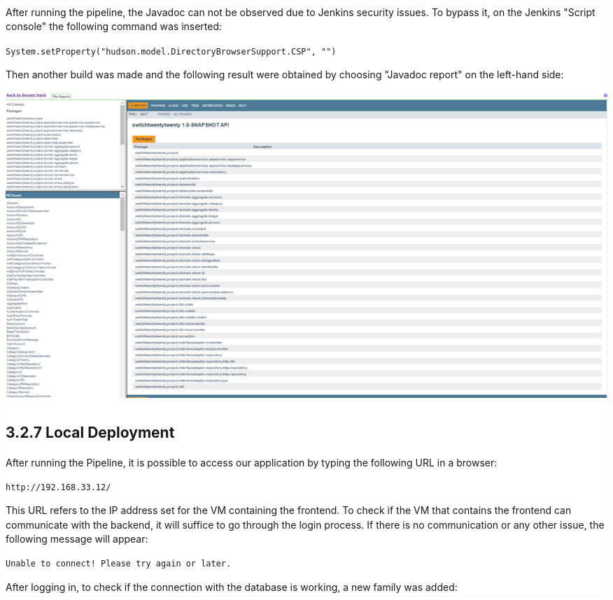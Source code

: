 After running the pipeline, the Javadoc can not be observed due to Jenkins security issues. To bypass it, on the Jenkins "Script console" the following command was inserted:

    System.setProperty("hudson.model.DirectoryBrowserSupport.CSP", "")

Then another build was made and the following result were obtained by choosing "Javadoc report" on the left-hand side:

![image2](images/Image5_track1.png)

## 3.2.7 Local Deployment

After running the Pipeline, it is possible to access our application by typing the following URL in a browser:

    http://192.168.33.12/

This URL refers to the IP address set for the VM containing the frontend. To check if the VM that contains the frontend can communicate with the backend, it will suffice to go through the login process. If there is no communication or any other issue, the following message will appear:

    Unable to connect! Please try again or later.

After logging in, to check if the connection with the database is working, a new family was added:
